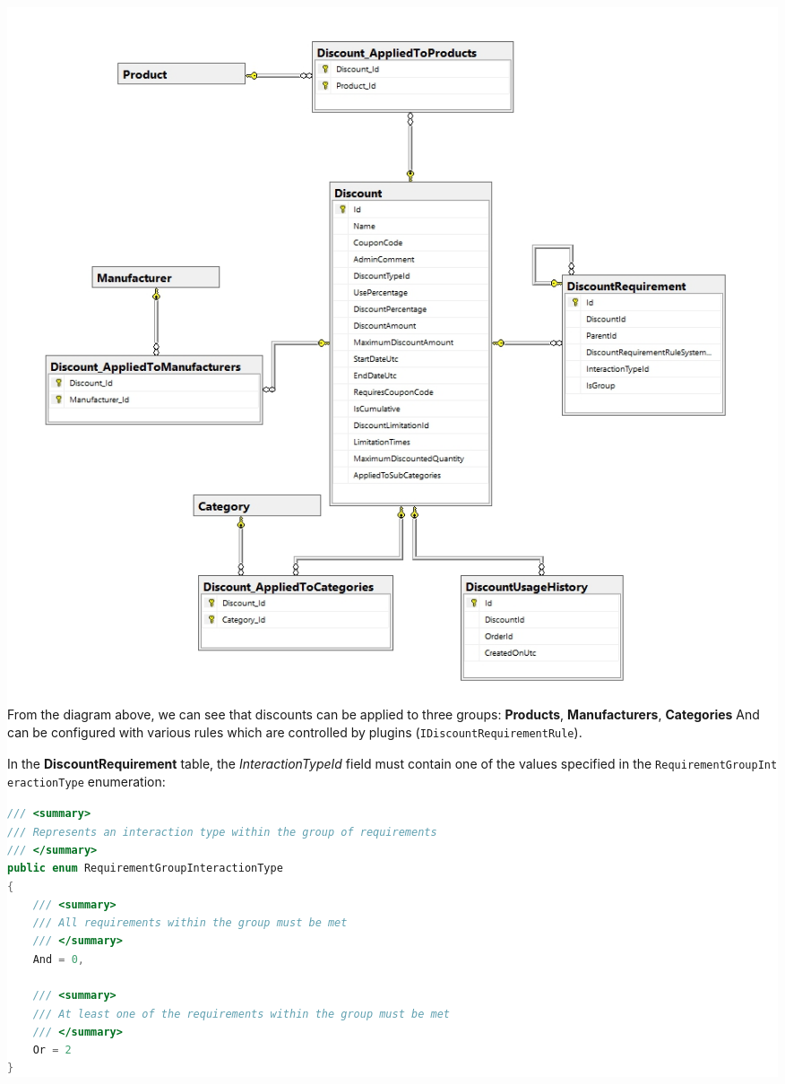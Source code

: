 ![discounts](_static/db-schema/discounts.jpg)

From the diagram above, we can see that discounts can be applied to three groups: **Products**, **Manufacturers**, **Categories**
And can be configured with various rules which are controlled by plugins (``IDiscountRequirementRule``).

In the **DiscountRequirement** table, the *InteractionTypeId* field must contain one of the values specified in the ``RequirementGroupInteractionType`` enumeration:

```csharp
/// <summary>
/// Represents an interaction type within the group of requirements
/// </summary>
public enum RequirementGroupInteractionType
{
    /// <summary>
    /// All requirements within the group must be met
    /// </summary>
    And = 0,

    /// <summary>
    /// At least one of the requirements within the group must be met 
    /// </summary>
    Or = 2
}
```